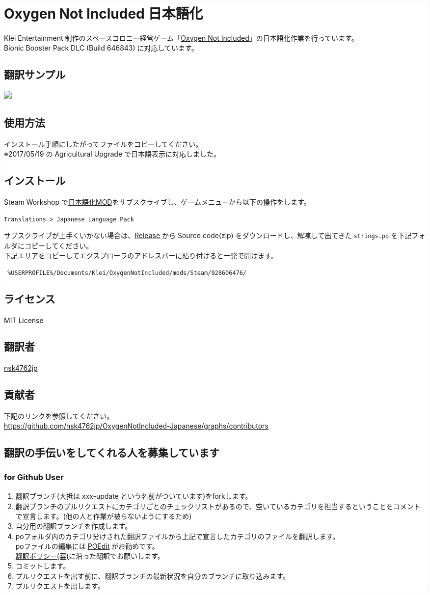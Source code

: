 Oxygen Not Included 日本語化
====

Klei Entertainment 制作のスペースコロニー経営ゲーム「[Oxygen Not Included](http://store.steampowered.com/app/457140/)」の日本語化作業を行っています。  
Bionic Booster Pack DLC (Build 646843) に対応しています。

## 翻訳サンプル
<image src="https://raw.githubusercontent.com/wiki/nsk4762jp/OxygenNotIncluded-Japanese/sample.jpg" width="75%">


## 使用方法

インストール手順にしたがってファイルをコピーしてください。  
※2017/05/19 の Agricultural Upgrade で日本語表示に対応しました。


## インストール

Steam Workshop で[日本語化MOD](http://steamcommunity.com/sharedfiles/filedetails/?id=928606476)をサブスクライブし、ゲームメニューから以下の操作をします。

    Translations > Japanese Language Pack

サブスクライブが上手くいかない場合は、[Release](https://github.com/nsk4762jp/OxygenNotIncluded-Japanese/releases) から Source code(zip) をダウンロードし、解凍して出てきた `strings.po` を下記フォルダにコピーしてください。  
下記エリアをコピーしてエクスプローラのアドレスバーに貼り付けると一発で開けます。  

     %USERPROFILE%/Documents/Klei/OxygenNotIncluded/mods/Steam/928606476/


## ライセンス

MIT License


## 翻訳者

[nsk4762jp](https://github.com/nsk4762jp)


## 貢献者

下記のリンクを参照してください。  
https://github.com/nsk4762jp/OxygenNotIncluded-Japanese/graphs/contributors


## 翻訳の手伝いをしてくれる人を募集しています

### for Github User
1. 翻訳ブランチ(大抵は xxx-update という名前がついています)をforkします。  
1. 翻訳ブランチのプルリクエストにカテゴリごとのチェックリストがあるので、空いているカテゴリを担当するということをコメントで宣言します。(他の人と作業が被らないようにするため)  
1. 自分用の翻訳ブランチを作成します。  
1. poフォルダ内のカテゴリ分けされた翻訳ファイルから上記で宣言したカテゴリのファイルを翻訳します。  
poファイルの編集には [POEdit](https://poedit.net/) がお勧めです。  
[翻訳ポリシー(案)](https://github.com/nsk4762jp/OxygenNotIncluded-Japanese/wiki)に沿った翻訳でお願いします。  
1. コミットします。  
1. プルリクエストを出す前に、翻訳ブランチの最新状況を自分のブランチに取り込みます。  
1. プルリクエストを出します。
